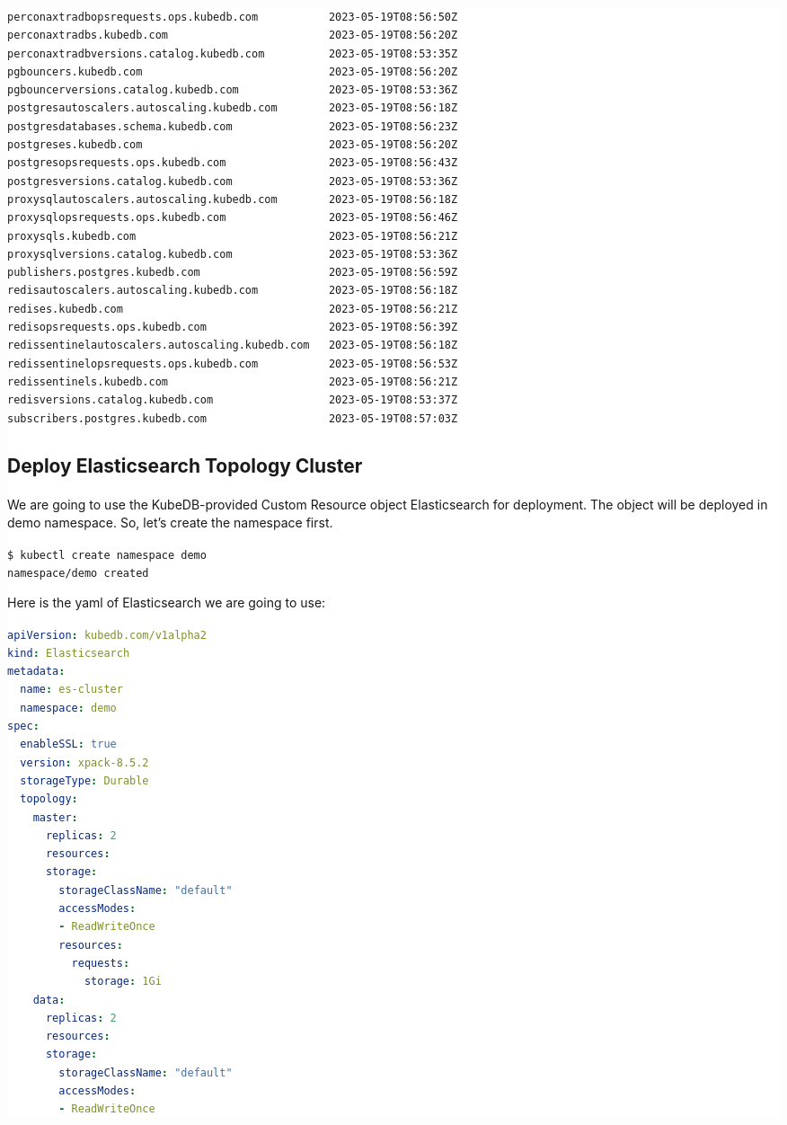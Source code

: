 ```bash
perconaxtradbopsrequests.ops.kubedb.com           2023-05-19T08:56:50Z
perconaxtradbs.kubedb.com                         2023-05-19T08:56:20Z
perconaxtradbversions.catalog.kubedb.com          2023-05-19T08:53:35Z
pgbouncers.kubedb.com                             2023-05-19T08:56:20Z
pgbouncerversions.catalog.kubedb.com              2023-05-19T08:53:36Z
postgresautoscalers.autoscaling.kubedb.com        2023-05-19T08:56:18Z
postgresdatabases.schema.kubedb.com               2023-05-19T08:56:23Z
postgreses.kubedb.com                             2023-05-19T08:56:20Z
postgresopsrequests.ops.kubedb.com                2023-05-19T08:56:43Z
postgresversions.catalog.kubedb.com               2023-05-19T08:53:36Z
proxysqlautoscalers.autoscaling.kubedb.com        2023-05-19T08:56:18Z
proxysqlopsrequests.ops.kubedb.com                2023-05-19T08:56:46Z
proxysqls.kubedb.com                              2023-05-19T08:56:21Z
proxysqlversions.catalog.kubedb.com               2023-05-19T08:53:36Z
publishers.postgres.kubedb.com                    2023-05-19T08:56:59Z
redisautoscalers.autoscaling.kubedb.com           2023-05-19T08:56:18Z
redises.kubedb.com                                2023-05-19T08:56:21Z
redisopsrequests.ops.kubedb.com                   2023-05-19T08:56:39Z
redissentinelautoscalers.autoscaling.kubedb.com   2023-05-19T08:56:18Z
redissentinelopsrequests.ops.kubedb.com           2023-05-19T08:56:53Z
redissentinels.kubedb.com                         2023-05-19T08:56:21Z
redisversions.catalog.kubedb.com                  2023-05-19T08:53:37Z
subscribers.postgres.kubedb.com                   2023-05-19T08:57:03Z
```

## Deploy Elasticsearch Topology Cluster

We are going to use the KubeDB-provided Custom Resource object Elasticsearch for deployment. The object will be deployed in demo namespace. So, let’s create the namespace first.

```bash
$ kubectl create namespace demo
namespace/demo created
```
Here is the yaml of Elasticsearch we are going to use:

```yaml
apiVersion: kubedb.com/v1alpha2
kind: Elasticsearch
metadata:
  name: es-cluster
  namespace: demo
spec:
  enableSSL: true 
  version: xpack-8.5.2 
  storageType: Durable
  topology:
    master:
      replicas: 2
      resources:
      storage:
        storageClassName: "default"
        accessModes:
        - ReadWriteOnce
        resources:
          requests:
            storage: 1Gi
    data:
      replicas: 2
      resources:
      storage:
        storageClassName: "default"
        accessModes:
        - ReadWriteOnce
```